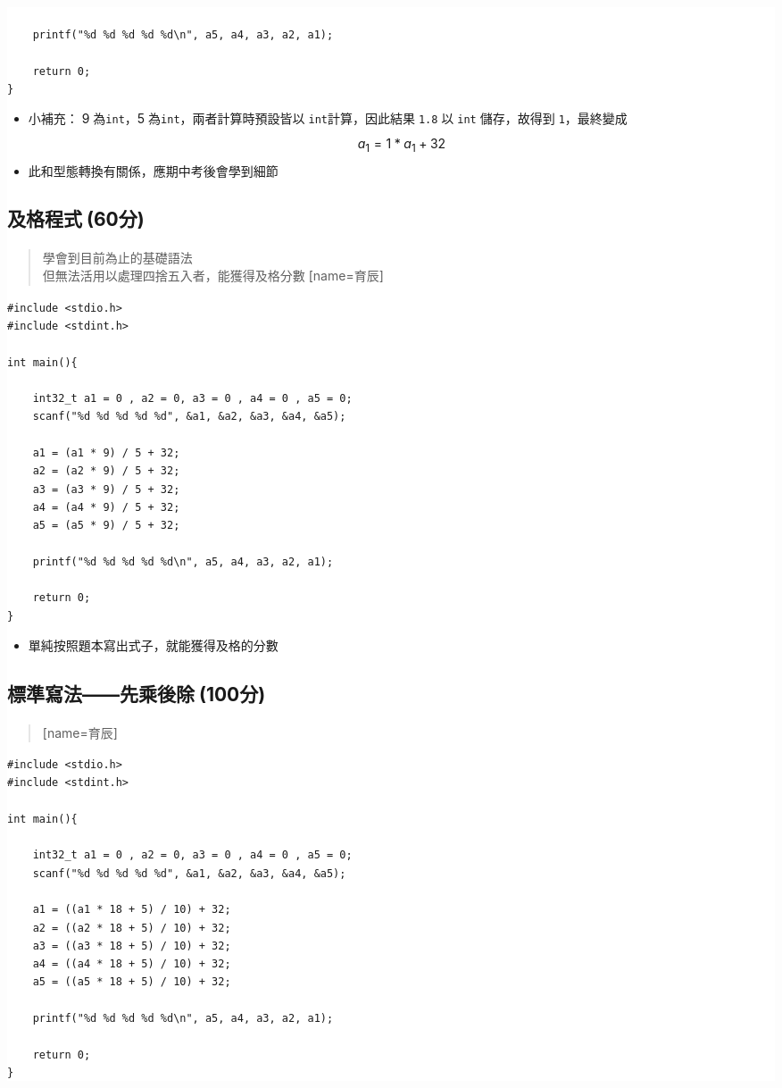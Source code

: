 ```cpp=

    printf("%d %d %d %d %d\n", a5, a4, a3, a2, a1);

    return 0;
}
```

* 小補充： $9$ 為`int`，$5$ 為`int`，兩者計算時預設皆以 `int`計算，因此結果 `1.8` 以 `int` 儲存，故得到 `1`，最終變成 $$a_1 = 1 * a_1 + 32$$
* 此和型態轉換有關係，應期中考後會學到細節

## 及格程式 (60分)
> 學會到目前為止的基礎語法\
> 但無法活用以處理四捨五入者，能獲得及格分數
> [name=育辰]

```cpp=
#include <stdio.h>
#include <stdint.h>

int main(){

    int32_t a1 = 0 , a2 = 0, a3 = 0 , a4 = 0 , a5 = 0;
    scanf("%d %d %d %d %d", &a1, &a2, &a3, &a4, &a5);

    a1 = (a1 * 9) / 5 + 32;
    a2 = (a2 * 9) / 5 + 32;
    a3 = (a3 * 9) / 5 + 32;
    a4 = (a4 * 9) / 5 + 32;
    a5 = (a5 * 9) / 5 + 32;

    printf("%d %d %d %d %d\n", a5, a4, a3, a2, a1);

    return 0;
}
```

* 單純按照題本寫出式子，就能獲得及格的分數
   
   
## 標準寫法——先乘後除 (100分)
> [name=育辰]

```cpp=
#include <stdio.h>
#include <stdint.h>

int main(){

    int32_t a1 = 0 , a2 = 0, a3 = 0 , a4 = 0 , a5 = 0;
    scanf("%d %d %d %d %d", &a1, &a2, &a3, &a4, &a5);

    a1 = ((a1 * 18 + 5) / 10) + 32;
    a2 = ((a2 * 18 + 5) / 10) + 32;
    a3 = ((a3 * 18 + 5) / 10) + 32;
    a4 = ((a4 * 18 + 5) / 10) + 32;
    a5 = ((a5 * 18 + 5) / 10) + 32;

    printf("%d %d %d %d %d\n", a5, a4, a3, a2, a1);

    return 0;
}
```
